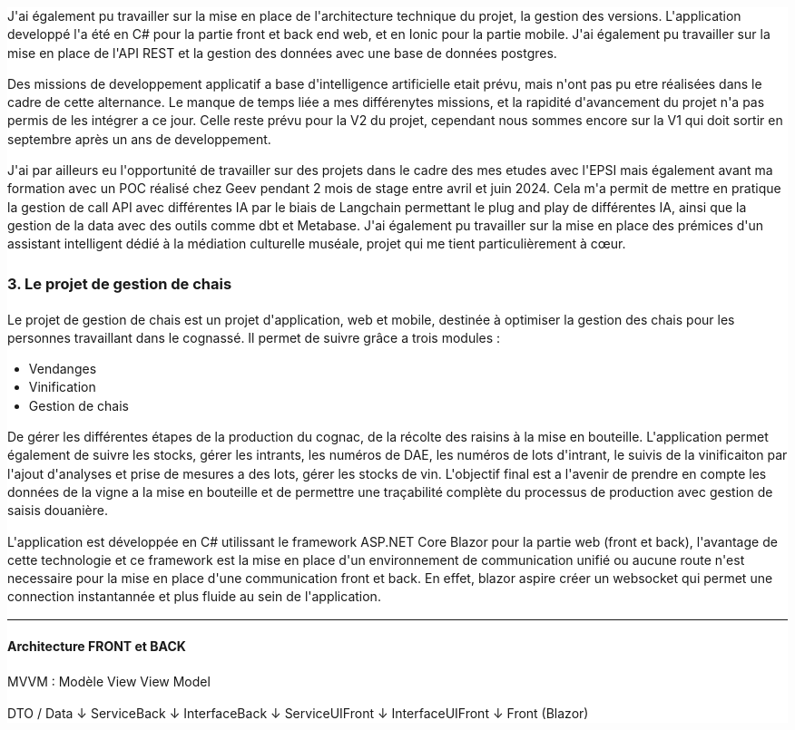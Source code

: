 J'ai également pu travailler sur la mise en place de l'architecture technique du projet, la gestion des versions. L'application developpé l'a été en C# pour la partie front et back end web, et en Ionic pour la partie mobile. J'ai également pu travailler sur la mise en place de l'API REST et la gestion des données avec une base de données postgres.

Des missions de developpement applicatif a base d'intelligence artificielle etait prévu, mais n'ont pas pu etre réalisées dans le cadre de cette alternance. Le manque de temps liée a mes différenytes missions, et la rapidité d'avancement du projet n'a pas permis de les intégrer a ce jour. Celle reste prévu pour la V2 du projet, cependant nous sommes encore sur la V1 qui doit sortir en septembre après un ans de developpement.

J'ai par ailleurs eu l'opportunité de travailler sur des projets dans le cadre des mes etudes avec l'EPSI mais également avant ma formation avec un POC réalisé chez Geev pendant 2 mois de stage entre avril et juin 2024.
Cela m'a permit de mettre en pratique la gestion de call API avec différentes IA par le biais de Langchain permettant le plug and play de différentes IA, ainsi que la gestion de la data avec des outils comme dbt et Metabase.
J'ai également pu travailler sur la mise en place des prémices d'un assistant intelligent dédié à la médiation culturelle muséale, projet qui me tient particulièrement à cœur.

### 3. Le projet de gestion de chais

Le projet de gestion de chais est un projet d'application, web et mobile, destinée à optimiser la gestion des chais pour les personnes travaillant dans le cognassé. Il permet de suivre grâce a trois modules :

- Vendanges
- Vinification
- Gestion de chais

De gérer les différentes étapes de la production du cognac, de la récolte des raisins à la mise en bouteille. L'application permet également de suivre les stocks, gérer les intrants, les numéros de DAE, les numéros de lots d'intrant, le suivis de la vinificaiton par l'ajout d'analyses et prise de mesures a des lots, gérer les stocks de vin. L'objectif final est a l'avenir de prendre en compte les données de la vigne a la mise en bouteille et de permettre une traçabilité complète du processus de production avec gestion de saisis douanière.

L'application est développée en C# utilissant le framework ASP.NET Core Blazor pour la partie web (front et back), l'avantage de cette technologie et ce framework est la mise en place d'un environnement de communication unifié ou aucune route n'est necessaire pour la mise en place d'une communication front et back. En effet, blazor aspire créer un websocket qui permet une connection instantannée et plus fluide au sein de l'application.

---

#### Architecture FRONT et BACK

MVVM : Modèle View View Model

DTO / Data
↓
ServiceBack
↓
InterfaceBack
↓
ServiceUIFront
↓
InterfaceUIFront
↓
Front (Blazor)
